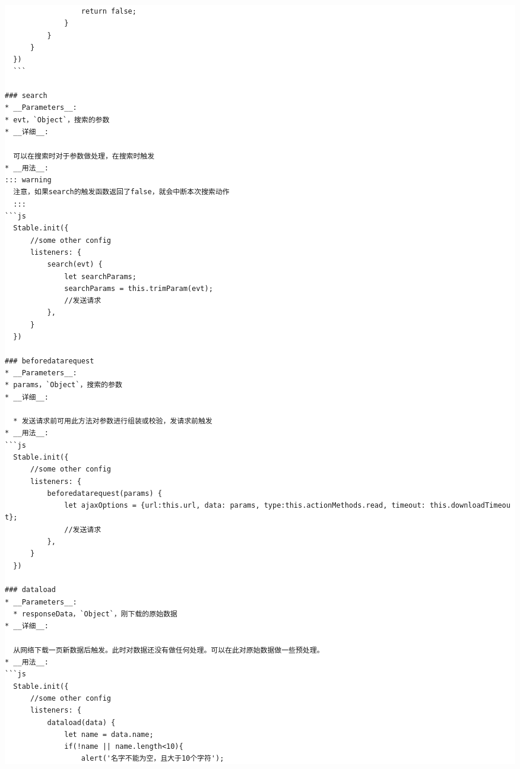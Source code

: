   ```JS
					return false;
				}
			}
		}
	})
	```

### search
* __Parameters__:
  * evt，`Object`，搜索的参数
* __详细__:

	可以在搜索时对于参数做处理，在搜索时触发
* __用法__: 
  ::: warning
	注意，如果search的触发函数返回了false，就会中断本次搜索动作
	:::
  ```js
	Stable.init({
		//some other config
		listeners: {
			search(evt) {
				let searchParams;
				searchParams = this.trimParam(evt);
				//发送请求
			},
		}
	})

### beforedatarequest
* __Parameters__:
  * params，`Object`，搜索的参数
* __详细__:
  
	* 发送请求前可用此方法对参数进行组装或校验，发请求前触发
* __用法__: 
  ```js
	Stable.init({
		//some other config
		listeners: {
			beforedatarequest(params) {
				let ajaxOptions = {url:this.url, data: params, type:this.actionMethods.read, timeout: this.downloadTimeout};
				//发送请求
			},
		}
	})

### dataload
* __Parameters__:
	* responseData，`Object`，刚下载的原始数据
* __详细__:
  
	从网络下载一页新数据后触发。此时对数据还没有做任何处理。可以在此对原始数据做一些预处理。
* __用法__: 
  ```js
	Stable.init({
		//some other config
		listeners: {
			dataload(data) {
				let name = data.name;
				if(!name || name.length<10){
					alert('名字不能为空，且大于10个字符');
  ```